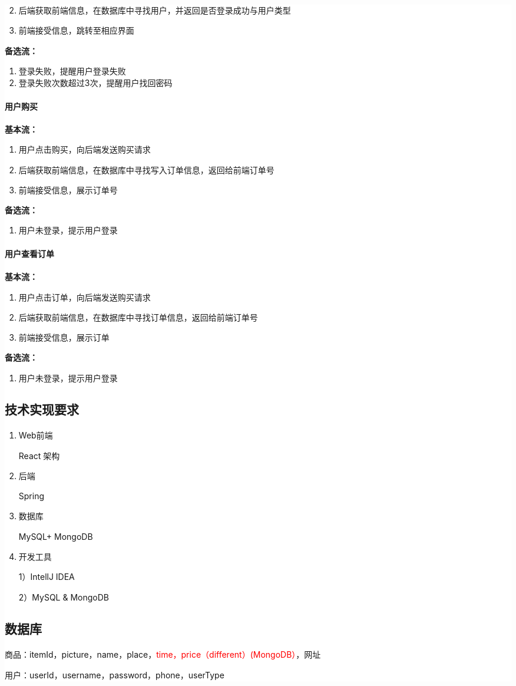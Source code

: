 2. 后端获取前端信息，在数据库中寻找用户，并返回是否登录成功与用户类型

3. 前端接受信息，跳转至相应界面

**备选流：**

1. 登录失败，提醒用户登录失败
2. 登录失败次数超过3次，提醒用户找回密码

#### 用户购买

**基本流：**

1. 用户点击购买，向后端发送购买请求

2. 后端获取前端信息，在数据库中寻找写入订单信息，返回给前端订单号

3. 前端接受信息，展示订单号

**备选流：**

1. 用户未登录，提示用户登录

#### 用户查看订单

**基本流：**

1. 用户点击订单，向后端发送购买请求

2. 后端获取前端信息，在数据库中寻找订单信息，返回给前端订单号

3. 前端接受信息，展示订单

**备选流：**

1. 用户未登录，提示用户登录

## 技术实现要求

1. Web前端

   React 架构

2. 后端

   Spring

3. 数据库

   MySQL+ MongoDB

4. 开发工具

   1）IntellJ IDEA

   2）MySQL & MongoDB

## 数据库

商品：itemId，picture，name，place，<font color ="red">time，price（different）(MongoDB）</font>，网址

用户：userId，username，password，phone，userType
